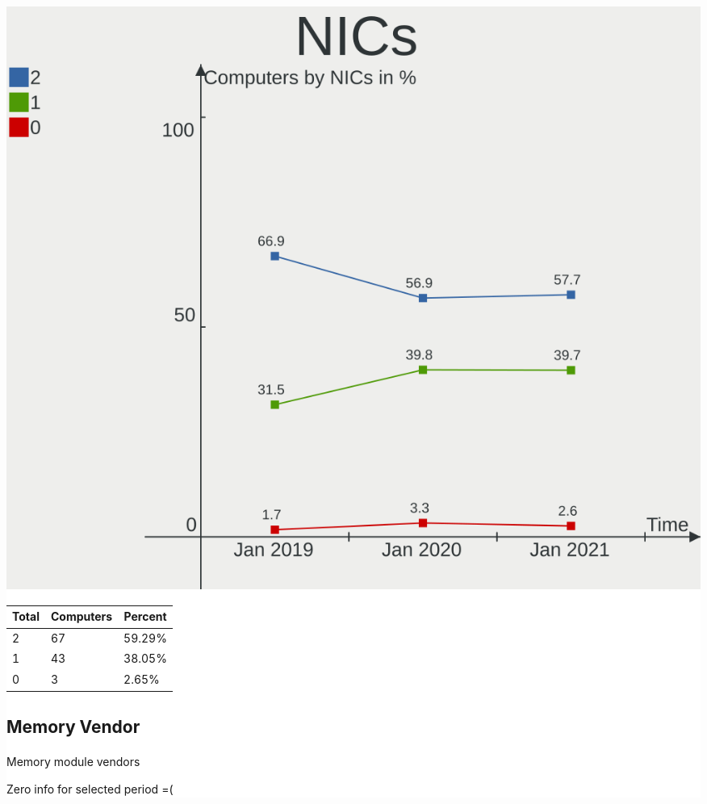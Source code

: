 ![NICs](./All/images/line_chart/net_nics.svg)

| Total | Computers | Percent |
|-------|-----------|---------|
| 2     | 67        | 59.29%  |
| 1     | 43        | 38.05%  |
| 0     | 3         | 2.65%   |

Memory Vendor
-------------

Memory module vendors

Zero info for selected period =(
